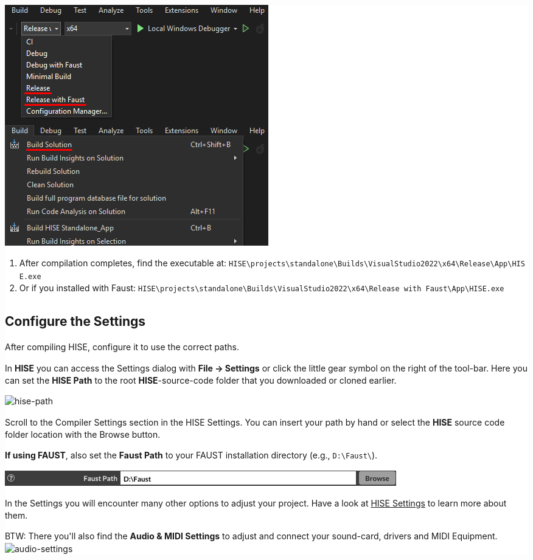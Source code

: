 ![build_vs2022](/images/custom/build_vs2022.png) 

1. After compilation completes, find the executable at:
`HISE\projects\standalone\Builds\VisualStudio2022\x64\Release\App\HISE.exe`
2. Or if you installed with Faust:
`HISE\projects\standalone\Builds\VisualStudio2022\x64\Release with Faust\App\HISE.exe`


## Configure the Settings

After compiling HISE, configure it to use the correct paths.

In **HISE** you can access the Settings dialog with **File -> Settings** or click the little gear symbol on the right of the tool-bar. Here you can set the **HISE Path** to the root **HISE**-source-code folder that you downloaded or cloned earlier.

![hise-path](images/custom/hise-path.png)

Scroll to the Compiler Settings section in the HISE Settings. You can insert your path by hand or select the **HISE** source code folder location with the Browse button.

**If using FAUST**, also set the **Faust Path** to your FAUST installation directory (e.g., `D:\Faust\`).

![faust_path](/images/custom/faust_path.png) 

In the Settings you will encounter many other options to adjust your project. Have a look at [HISE Settings](/working-with-hise/settings) to learn more about them.

BTW: There you'll also find the **Audio & MIDI Settings** to adjust and connect your sound-card, drivers and MIDI Equipment.
![audio-settings](images/custom/audio-settings.png)

